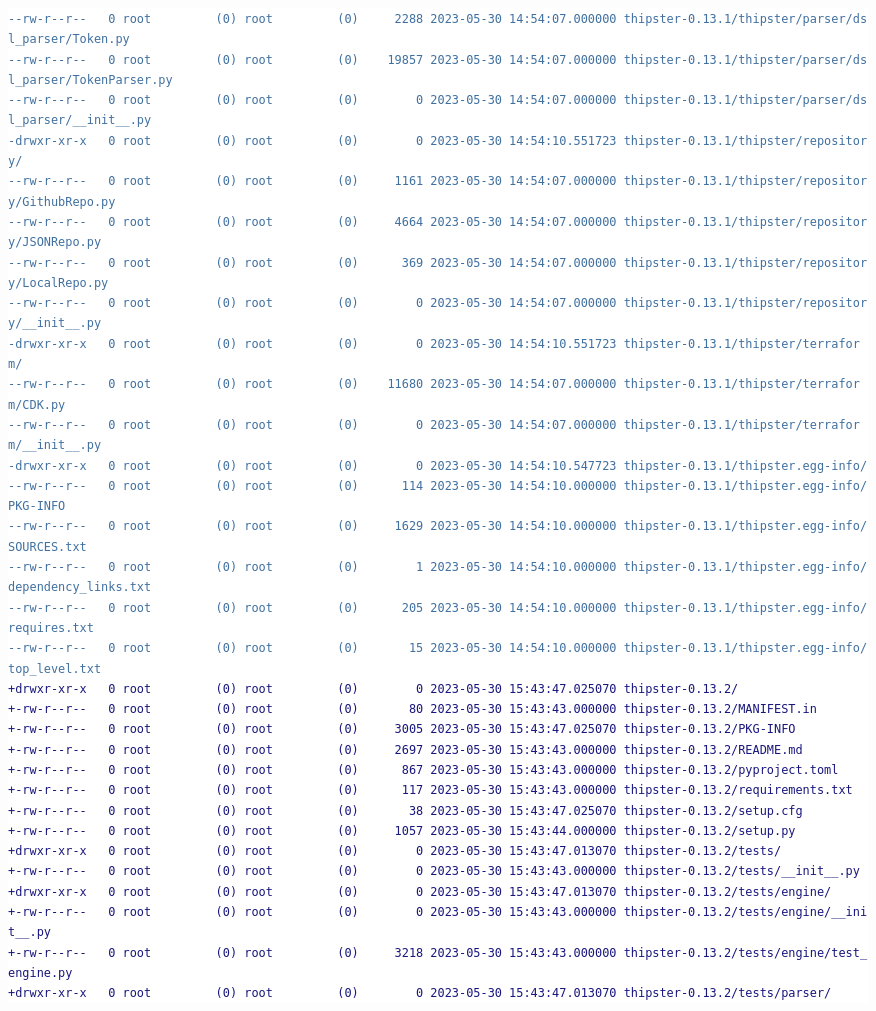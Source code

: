 ```diff
--rw-r--r--   0 root         (0) root         (0)     2288 2023-05-30 14:54:07.000000 thipster-0.13.1/thipster/parser/dsl_parser/Token.py
--rw-r--r--   0 root         (0) root         (0)    19857 2023-05-30 14:54:07.000000 thipster-0.13.1/thipster/parser/dsl_parser/TokenParser.py
--rw-r--r--   0 root         (0) root         (0)        0 2023-05-30 14:54:07.000000 thipster-0.13.1/thipster/parser/dsl_parser/__init__.py
-drwxr-xr-x   0 root         (0) root         (0)        0 2023-05-30 14:54:10.551723 thipster-0.13.1/thipster/repository/
--rw-r--r--   0 root         (0) root         (0)     1161 2023-05-30 14:54:07.000000 thipster-0.13.1/thipster/repository/GithubRepo.py
--rw-r--r--   0 root         (0) root         (0)     4664 2023-05-30 14:54:07.000000 thipster-0.13.1/thipster/repository/JSONRepo.py
--rw-r--r--   0 root         (0) root         (0)      369 2023-05-30 14:54:07.000000 thipster-0.13.1/thipster/repository/LocalRepo.py
--rw-r--r--   0 root         (0) root         (0)        0 2023-05-30 14:54:07.000000 thipster-0.13.1/thipster/repository/__init__.py
-drwxr-xr-x   0 root         (0) root         (0)        0 2023-05-30 14:54:10.551723 thipster-0.13.1/thipster/terraform/
--rw-r--r--   0 root         (0) root         (0)    11680 2023-05-30 14:54:07.000000 thipster-0.13.1/thipster/terraform/CDK.py
--rw-r--r--   0 root         (0) root         (0)        0 2023-05-30 14:54:07.000000 thipster-0.13.1/thipster/terraform/__init__.py
-drwxr-xr-x   0 root         (0) root         (0)        0 2023-05-30 14:54:10.547723 thipster-0.13.1/thipster.egg-info/
--rw-r--r--   0 root         (0) root         (0)      114 2023-05-30 14:54:10.000000 thipster-0.13.1/thipster.egg-info/PKG-INFO
--rw-r--r--   0 root         (0) root         (0)     1629 2023-05-30 14:54:10.000000 thipster-0.13.1/thipster.egg-info/SOURCES.txt
--rw-r--r--   0 root         (0) root         (0)        1 2023-05-30 14:54:10.000000 thipster-0.13.1/thipster.egg-info/dependency_links.txt
--rw-r--r--   0 root         (0) root         (0)      205 2023-05-30 14:54:10.000000 thipster-0.13.1/thipster.egg-info/requires.txt
--rw-r--r--   0 root         (0) root         (0)       15 2023-05-30 14:54:10.000000 thipster-0.13.1/thipster.egg-info/top_level.txt
+drwxr-xr-x   0 root         (0) root         (0)        0 2023-05-30 15:43:47.025070 thipster-0.13.2/
+-rw-r--r--   0 root         (0) root         (0)       80 2023-05-30 15:43:43.000000 thipster-0.13.2/MANIFEST.in
+-rw-r--r--   0 root         (0) root         (0)     3005 2023-05-30 15:43:47.025070 thipster-0.13.2/PKG-INFO
+-rw-r--r--   0 root         (0) root         (0)     2697 2023-05-30 15:43:43.000000 thipster-0.13.2/README.md
+-rw-r--r--   0 root         (0) root         (0)      867 2023-05-30 15:43:43.000000 thipster-0.13.2/pyproject.toml
+-rw-r--r--   0 root         (0) root         (0)      117 2023-05-30 15:43:43.000000 thipster-0.13.2/requirements.txt
+-rw-r--r--   0 root         (0) root         (0)       38 2023-05-30 15:43:47.025070 thipster-0.13.2/setup.cfg
+-rw-r--r--   0 root         (0) root         (0)     1057 2023-05-30 15:43:44.000000 thipster-0.13.2/setup.py
+drwxr-xr-x   0 root         (0) root         (0)        0 2023-05-30 15:43:47.013070 thipster-0.13.2/tests/
+-rw-r--r--   0 root         (0) root         (0)        0 2023-05-30 15:43:43.000000 thipster-0.13.2/tests/__init__.py
+drwxr-xr-x   0 root         (0) root         (0)        0 2023-05-30 15:43:47.013070 thipster-0.13.2/tests/engine/
+-rw-r--r--   0 root         (0) root         (0)        0 2023-05-30 15:43:43.000000 thipster-0.13.2/tests/engine/__init__.py
+-rw-r--r--   0 root         (0) root         (0)     3218 2023-05-30 15:43:43.000000 thipster-0.13.2/tests/engine/test_engine.py
+drwxr-xr-x   0 root         (0) root         (0)        0 2023-05-30 15:43:47.013070 thipster-0.13.2/tests/parser/
```